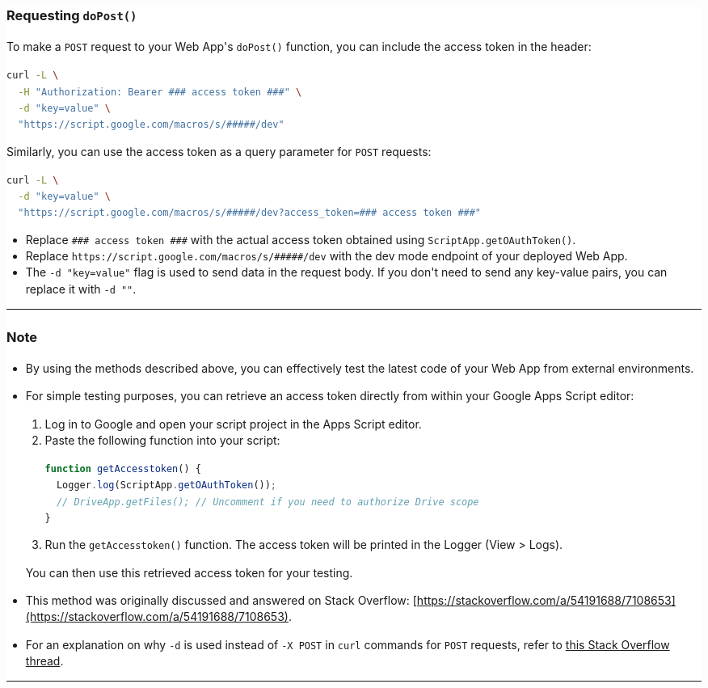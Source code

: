 ### Requesting `doPost()`

To make a `POST` request to your Web App's `doPost()` function, you can include the access token in the header:

```bash
curl -L \
  -H "Authorization: Bearer ### access token ###" \
  -d "key=value" \
  "https://script.google.com/macros/s/#####/dev"
```

Similarly, you can use the access token as a query parameter for `POST` requests:

```bash
curl -L \
  -d "key=value" \
  "https://script.google.com/macros/s/#####/dev?access_token=### access token ###"
```

  * Replace `### access token ###` with the actual access token obtained using `ScriptApp.getOAuthToken()`.
  * Replace `https://script.google.com/macros/s/#####/dev` with the dev mode endpoint of your deployed Web App.
  * The `-d "key=value"` flag is used to send data in the request body. If you don't need to send any key-value pairs, you can replace it with `-d ""`.

-----

### Note

  * By using the methods described above, you can effectively test the latest code of your Web App from external environments.

  * For simple testing purposes, you can retrieve an access token directly from within your Google Apps Script editor:

    1.  Log in to Google and open your script project in the Apps Script editor.
    2.  Paste the following function into your script:
        ```javascript
        function getAccesstoken() {
          Logger.log(ScriptApp.getOAuthToken());
          // DriveApp.getFiles(); // Uncomment if you need to authorize Drive scope
        }
        ```
    3.  Run the `getAccesstoken()` function. The access token will be printed in the Logger (View \> Logs).

    You can then use this retrieved access token for your testing.

  * This method was originally discussed and answered on Stack Overflow: [https://stackoverflow.com/a/54191688/7108653](https://stackoverflow.com/a/54191688/7108653).

  * For an explanation on why `-d` is used instead of `-X POST` in `curl` commands for `POST` requests, refer to [this Stack Overflow thread](https://stackoverflow.com/q/57103278).

---
